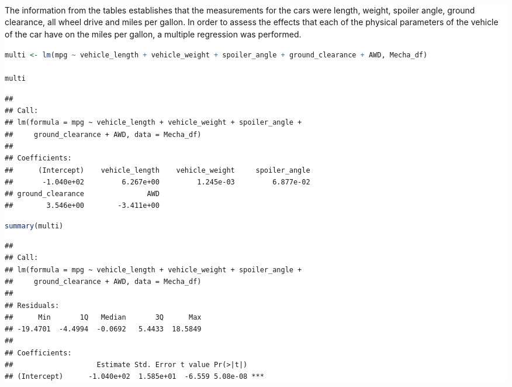 The information from the tables establishes that the measurements for
the cars were length, weight, spoiler angle, ground clearance, all wheel
drive and miles per gallon. In order to assess the effects that each of
the physical parameters of the vehicle of the car have on the miles per
gallon, a multiple regression was performed.

``` r
multi <- lm(mpg ~ vehicle_length + vehicle_weight + spoiler_angle + ground_clearance + AWD, Mecha_df)

multi
```

    ## 
    ## Call:
    ## lm(formula = mpg ~ vehicle_length + vehicle_weight + spoiler_angle + 
    ##     ground_clearance + AWD, data = Mecha_df)
    ## 
    ## Coefficients:
    ##      (Intercept)    vehicle_length    vehicle_weight     spoiler_angle  
    ##       -1.040e+02         6.267e+00         1.245e-03         6.877e-02  
    ## ground_clearance               AWD  
    ##        3.546e+00        -3.411e+00

``` r
summary(multi)
```

    ## 
    ## Call:
    ## lm(formula = mpg ~ vehicle_length + vehicle_weight + spoiler_angle + 
    ##     ground_clearance + AWD, data = Mecha_df)
    ## 
    ## Residuals:
    ##      Min       1Q   Median       3Q      Max 
    ## -19.4701  -4.4994  -0.0692   5.4433  18.5849 
    ## 
    ## Coefficients:
    ##                    Estimate Std. Error t value Pr(>|t|)    
    ## (Intercept)      -1.040e+02  1.585e+01  -6.559 5.08e-08 ***